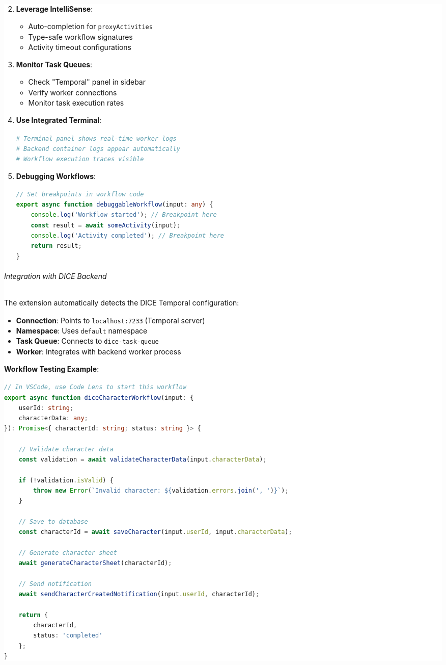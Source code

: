 2. **Leverage IntelliSense**:
   - Auto-completion for `proxyActivities`
   - Type-safe workflow signatures
   - Activity timeout configurations

3. **Monitor Task Queues**:
   - Check "Temporal" panel in sidebar
   - Verify worker connections
   - Monitor task execution rates

4. **Use Integrated Terminal**:

   ```bash
   # Terminal panel shows real-time worker logs
   # Backend container logs appear automatically
   # Workflow execution traces visible
   ```

5. **Debugging Workflows**:

   ```typescript
   // Set breakpoints in workflow code
   export async function debuggableWorkflow(input: any) {
       console.log('Workflow started'); // Breakpoint here
       const result = await someActivity(input);
       console.log('Activity completed'); // Breakpoint here
       return result;
   }
   ```

###### Integration with DICE Backend

The extension automatically detects the DICE Temporal configuration:

- **Connection**: Points to `localhost:7233` (Temporal server)
- **Namespace**: Uses `default` namespace
- **Task Queue**: Connects to `dice-task-queue`
- **Worker**: Integrates with backend worker process

**Workflow Testing Example**:

```typescript
// In VSCode, use Code Lens to start this workflow
export async function diceCharacterWorkflow(input: {
    userId: string;
    characterData: any;
}): Promise<{ characterId: string; status: string }> {
    
    // Validate character data
    const validation = await validateCharacterData(input.characterData);
    
    if (!validation.isValid) {
        throw new Error(`Invalid character: ${validation.errors.join(', ')}`);
    }
    
    // Save to database
    const characterId = await saveCharacter(input.userId, input.characterData);
    
    // Generate character sheet
    await generateCharacterSheet(characterId);
    
    // Send notification
    await sendCharacterCreatedNotification(input.userId, characterId);
    
    return {
        characterId,
        status: 'completed'
    };
}
```